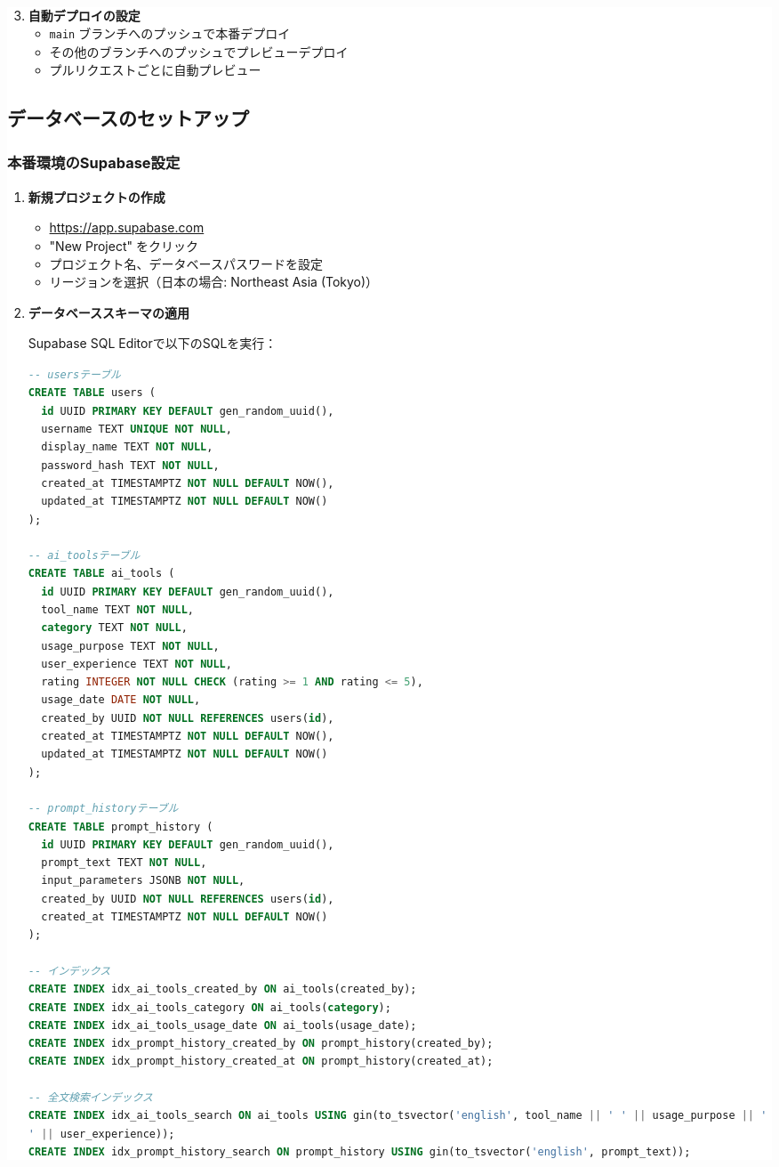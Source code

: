 3. **自動デプロイの設定**
   - `main` ブランチへのプッシュで本番デプロイ
   - その他のブランチへのプッシュでプレビューデプロイ
   - プルリクエストごとに自動プレビュー

## データベースのセットアップ

### 本番環境のSupabase設定

1. **新規プロジェクトの作成**
   - https://app.supabase.com
   - "New Project" をクリック
   - プロジェクト名、データベースパスワードを設定
   - リージョンを選択（日本の場合: Northeast Asia (Tokyo)）

2. **データベーススキーマの適用**

   Supabase SQL Editorで以下のSQLを実行：

   ```sql
   -- usersテーブル
   CREATE TABLE users (
     id UUID PRIMARY KEY DEFAULT gen_random_uuid(),
     username TEXT UNIQUE NOT NULL,
     display_name TEXT NOT NULL,
     password_hash TEXT NOT NULL,
     created_at TIMESTAMPTZ NOT NULL DEFAULT NOW(),
     updated_at TIMESTAMPTZ NOT NULL DEFAULT NOW()
   );

   -- ai_toolsテーブル
   CREATE TABLE ai_tools (
     id UUID PRIMARY KEY DEFAULT gen_random_uuid(),
     tool_name TEXT NOT NULL,
     category TEXT NOT NULL,
     usage_purpose TEXT NOT NULL,
     user_experience TEXT NOT NULL,
     rating INTEGER NOT NULL CHECK (rating >= 1 AND rating <= 5),
     usage_date DATE NOT NULL,
     created_by UUID NOT NULL REFERENCES users(id),
     created_at TIMESTAMPTZ NOT NULL DEFAULT NOW(),
     updated_at TIMESTAMPTZ NOT NULL DEFAULT NOW()
   );

   -- prompt_historyテーブル
   CREATE TABLE prompt_history (
     id UUID PRIMARY KEY DEFAULT gen_random_uuid(),
     prompt_text TEXT NOT NULL,
     input_parameters JSONB NOT NULL,
     created_by UUID NOT NULL REFERENCES users(id),
     created_at TIMESTAMPTZ NOT NULL DEFAULT NOW()
   );

   -- インデックス
   CREATE INDEX idx_ai_tools_created_by ON ai_tools(created_by);
   CREATE INDEX idx_ai_tools_category ON ai_tools(category);
   CREATE INDEX idx_ai_tools_usage_date ON ai_tools(usage_date);
   CREATE INDEX idx_prompt_history_created_by ON prompt_history(created_by);
   CREATE INDEX idx_prompt_history_created_at ON prompt_history(created_at);

   -- 全文検索インデックス
   CREATE INDEX idx_ai_tools_search ON ai_tools USING gin(to_tsvector('english', tool_name || ' ' || usage_purpose || ' ' || user_experience));
   CREATE INDEX idx_prompt_history_search ON prompt_history USING gin(to_tsvector('english', prompt_text));
   ```